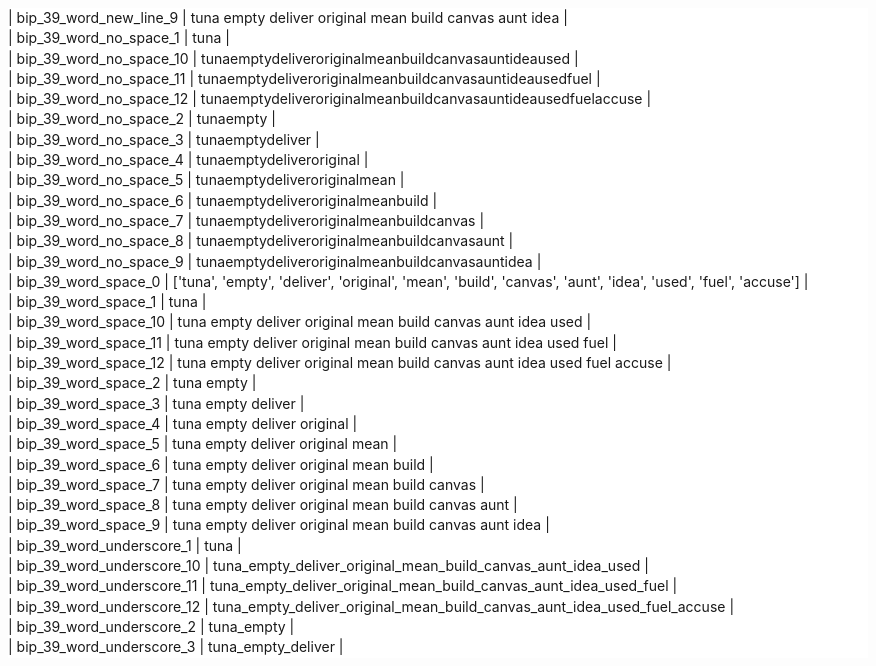 | bip_39_word_new_line_9 | tuna
empty
deliver
original
mean
build
canvas
aunt
idea |  
| bip_39_word_no_space_1 | tuna |  
| bip_39_word_no_space_10 | tunaemptydeliveroriginalmeanbuildcanvasauntideaused |  
| bip_39_word_no_space_11 | tunaemptydeliveroriginalmeanbuildcanvasauntideausedfuel |  
| bip_39_word_no_space_12 | tunaemptydeliveroriginalmeanbuildcanvasauntideausedfuelaccuse |  
| bip_39_word_no_space_2 | tunaempty |  
| bip_39_word_no_space_3 | tunaemptydeliver |  
| bip_39_word_no_space_4 | tunaemptydeliveroriginal |  
| bip_39_word_no_space_5 | tunaemptydeliveroriginalmean |  
| bip_39_word_no_space_6 | tunaemptydeliveroriginalmeanbuild |  
| bip_39_word_no_space_7 | tunaemptydeliveroriginalmeanbuildcanvas |  
| bip_39_word_no_space_8 | tunaemptydeliveroriginalmeanbuildcanvasaunt |  
| bip_39_word_no_space_9 | tunaemptydeliveroriginalmeanbuildcanvasauntidea |  
| bip_39_word_space_0 | ['tuna', 'empty', 'deliver', 'original', 'mean', 'build', 'canvas', 'aunt', 'idea', 'used', 'fuel', 'accuse'] |  
| bip_39_word_space_1 | tuna |  
| bip_39_word_space_10 | tuna empty deliver original mean build canvas aunt idea used |  
| bip_39_word_space_11 | tuna empty deliver original mean build canvas aunt idea used fuel |  
| bip_39_word_space_12 | tuna empty deliver original mean build canvas aunt idea used fuel accuse |  
| bip_39_word_space_2 | tuna empty |  
| bip_39_word_space_3 | tuna empty deliver |  
| bip_39_word_space_4 | tuna empty deliver original |  
| bip_39_word_space_5 | tuna empty deliver original mean |  
| bip_39_word_space_6 | tuna empty deliver original mean build |  
| bip_39_word_space_7 | tuna empty deliver original mean build canvas |  
| bip_39_word_space_8 | tuna empty deliver original mean build canvas aunt |  
| bip_39_word_space_9 | tuna empty deliver original mean build canvas aunt idea |  
| bip_39_word_underscore_1 | tuna |  
| bip_39_word_underscore_10 | tuna_empty_deliver_original_mean_build_canvas_aunt_idea_used |  
| bip_39_word_underscore_11 | tuna_empty_deliver_original_mean_build_canvas_aunt_idea_used_fuel |  
| bip_39_word_underscore_12 | tuna_empty_deliver_original_mean_build_canvas_aunt_idea_used_fuel_accuse |  
| bip_39_word_underscore_2 | tuna_empty |  
| bip_39_word_underscore_3 | tuna_empty_deliver |  